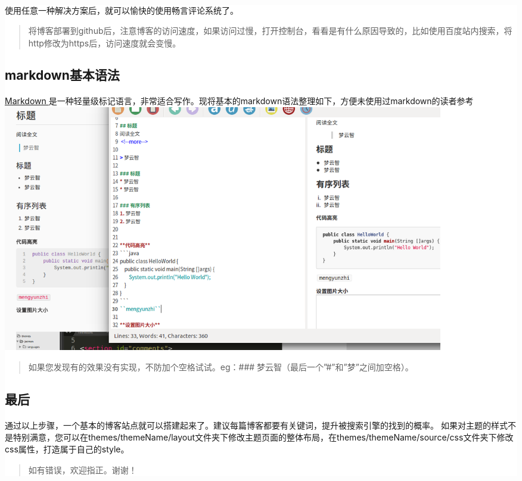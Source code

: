 ``` 
```
使用任意一种解决方案后，就可以愉快的使用畅言评论系统了。
> 将博客部署到github后，注意博客的访问速度，如果访问过慢，打开控制台，看看是有什么原因导致的，比如使用百度站内搜索，将http修改为https后，访问速度就会变慢。

## markdown基本语法
[Markdown ](https://zh.wikipedia.org/wiki/Markdown) 是一种轻量级标记语言，非常适合写作。现将基本的markdown语法整理如下，方便未使用过markdown的读者参考
<img src="/images/选区_003.png" width="85%" height="85%" >
>如果您发现有的效果没有实现，不防加个空格试试。eg：### 梦云智（最后一个”#”和”梦”之间加空格）。

## 最后
通过以上步骤，一个基本的博客站点就可以搭建起来了。建议每篇博客都要有关键词，提升被搜索引擎的找到的概率。 如果对主题的样式不是特别满意，您可以在themes/themeName/layout文件夹下修改主题页面的整体布局，在themes/themeName/source/css文件夹下修改css属性，打造属于自己的style。
> 如有错误，欢迎指正。谢谢！
 
 




